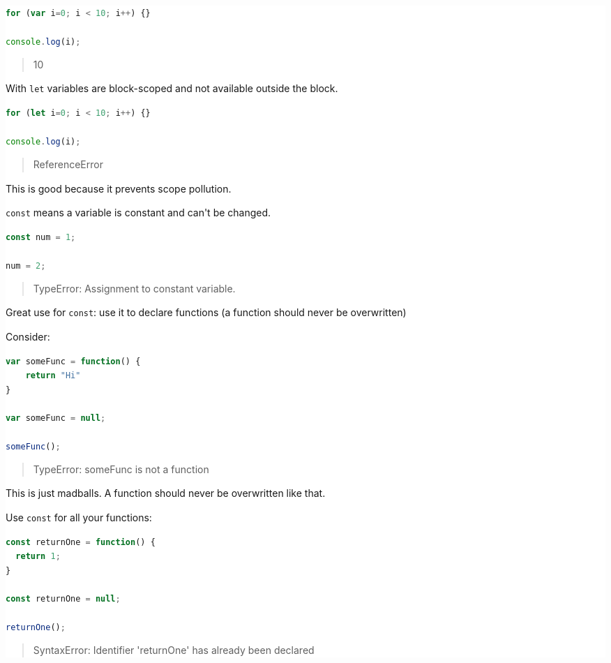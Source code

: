 ```javascript
for (var i=0; i < 10; i++) {}

console.log(i);
```
> 10

With `let` variables are block-scoped and not available outside the block.

```javascript
for (let i=0; i < 10; i++) {}

console.log(i);
```

> ReferenceError

This is good because it prevents scope pollution.

`const` means a variable is constant and can't be changed.

```javascript
const num = 1;

num = 2;
```

> TypeError: Assignment to constant variable.

Great use for `const`: use it to declare functions (a function should never be overwritten)

Consider:

```javascript
var someFunc = function() {
	return "Hi"
}

var someFunc = null;

someFunc();
```
> TypeError: someFunc is not a function

This is just madballs. A function should never be overwritten like that.

Use `const` for all your functions:

```javascript
const returnOne = function() {
  return 1;
}

const returnOne = null;

returnOne();
```
> SyntaxError: Identifier 'returnOne' has already been declared
